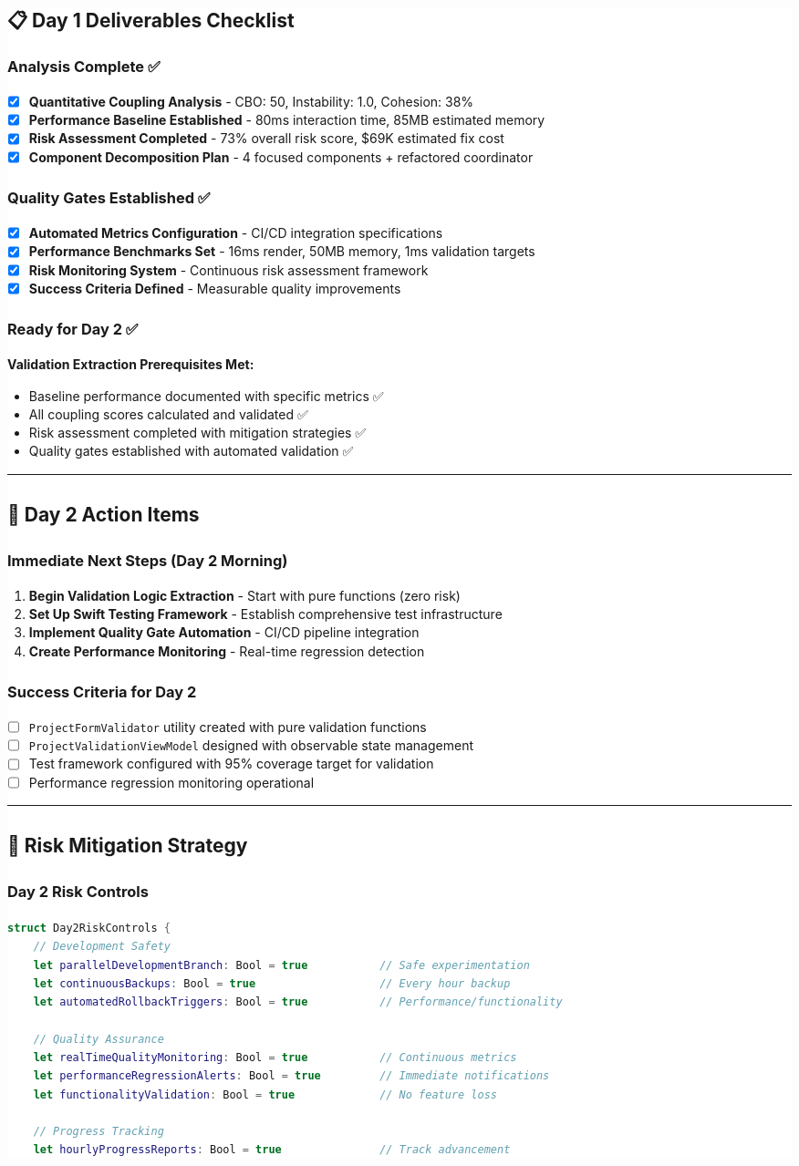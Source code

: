 
## 📋 **Day 1 Deliverables Checklist**

### **Analysis Complete ✅**

- [x] **Quantitative Coupling Analysis** - CBO: 50, Instability: 1.0, Cohesion: 38%
- [x] **Performance Baseline Established** - 80ms interaction time, 85MB estimated memory
- [x] **Risk Assessment Completed** - 73% overall risk score, $69K estimated fix cost
- [x] **Component Decomposition Plan** - 4 focused components + refactored coordinator

### **Quality Gates Established ✅**

- [x] **Automated Metrics Configuration** - CI/CD integration specifications
- [x] **Performance Benchmarks Set** - 16ms render, 50MB memory, 1ms validation targets
- [x] **Risk Monitoring System** - Continuous risk assessment framework
- [x] **Success Criteria Defined** - Measurable quality improvements

### **Ready for Day 2 ✅**

**Validation Extraction Prerequisites Met:**
- Baseline performance documented with specific metrics ✅
- All coupling scores calculated and validated ✅  
- Risk assessment completed with mitigation strategies ✅
- Quality gates established with automated validation ✅

---

## 🚀 **Day 2 Action Items**

### **Immediate Next Steps (Day 2 Morning)**

1. **Begin Validation Logic Extraction** - Start with pure functions (zero risk)
2. **Set Up Swift Testing Framework** - Establish comprehensive test infrastructure  
3. **Implement Quality Gate Automation** - CI/CD pipeline integration
4. **Create Performance Monitoring** - Real-time regression detection

### **Success Criteria for Day 2**

- [ ] `ProjectFormValidator` utility created with pure validation functions
- [ ] `ProjectValidationViewModel` designed with observable state management
- [ ] Test framework configured with 95% coverage target for validation
- [ ] Performance regression monitoring operational

---

## 🎯 **Risk Mitigation Strategy**

### **Day 2 Risk Controls**

```swift
struct Day2RiskControls {
    // Development Safety
    let parallelDevelopmentBranch: Bool = true           // Safe experimentation
    let continuousBackups: Bool = true                   // Every hour backup
    let automatedRollbackTriggers: Bool = true           // Performance/functionality
    
    // Quality Assurance  
    let realTimeQualityMonitoring: Bool = true           // Continuous metrics
    let performanceRegressionAlerts: Bool = true         // Immediate notifications
    let functionalityValidation: Bool = true             // No feature loss
    
    // Progress Tracking
    let hourlyProgressReports: Bool = true               // Track advancement
```